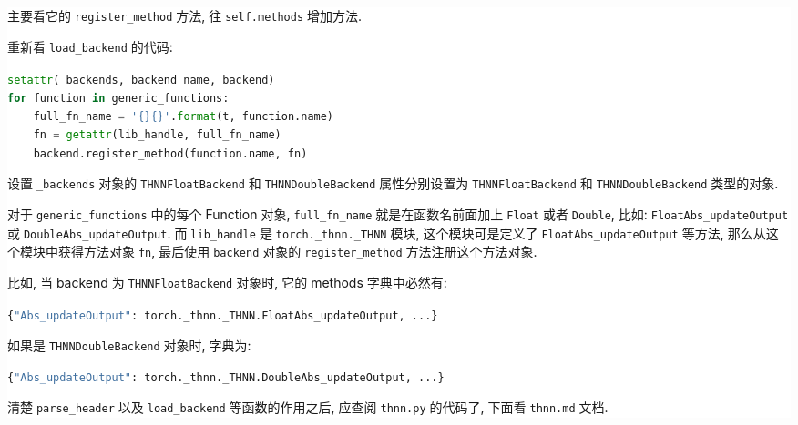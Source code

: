 主要看它的 `register_method` 方法, 往 `self.methods` 增加方法.

重新看 `load_backend` 的代码:

```python
setattr(_backends, backend_name, backend)
for function in generic_functions:
    full_fn_name = '{}{}'.format(t, function.name)
    fn = getattr(lib_handle, full_fn_name)
    backend.register_method(function.name, fn)
```

设置 `_backends` 对象的 `THNNFloatBackend` 和 `THNNDoubleBackend` 属性分别设置为 `THNNFloatBackend` 和 `THNNDoubleBackend` 类型的对象.

对于 `generic_functions` 中的每个 Function 对象, `full_fn_name` 就是在函数名前面加上 `Float` 或者 `Double`, 比如: `FloatAbs_updateOutput` 或 `DoubleAbs_updateOutput`. 而 `lib_handle` 是 `torch._thnn._THNN` 模块, 这个模块可是定义了 `FloatAbs_updateOutput` 等方法, 那么从这个模块中获得方法对象 `fn`, 最后使用 `backend` 对象的 `register_method` 方法注册这个方法对象.

比如, 当 backend 为 `THNNFloatBackend` 对象时, 它的 methods 字典中必然有:

```python
{"Abs_updateOutput": torch._thnn._THNN.FloatAbs_updateOutput, ...}
```

如果是 `THNNDoubleBackend` 对象时, 字典为:

```python
{"Abs_updateOutput": torch._thnn._THNN.DoubleAbs_updateOutput, ...}
```

清楚 `parse_header` 以及 `load_backend` 等函数的作用之后, 应查阅 `thnn.py` 的代码了, 下面看 `thnn.md` 文档.

